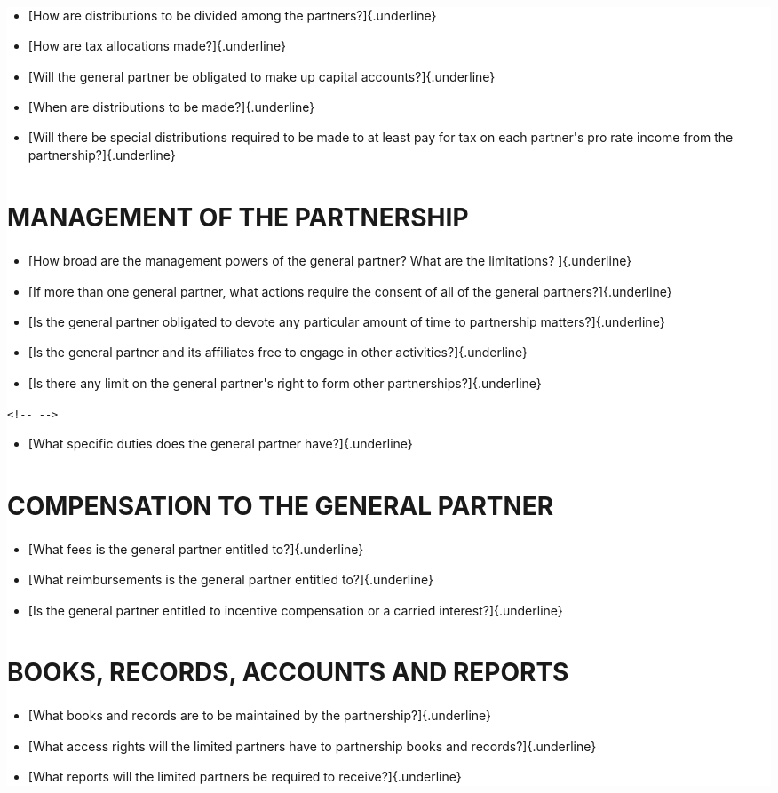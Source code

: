 -   [How are distributions to be divided among the
    partners?]{.underline}

-   [How are tax allocations made?]{.underline}

-   [Will the general partner be obligated to make up capital
    accounts?]{.underline}

-   [When are distributions to be made?]{.underline}

-   [Will there be special distributions required to be made to at least
    pay for tax on each partner's pro rate income from the
    partnership?]{.underline}

# MANAGEMENT OF THE PARTNERSHIP

-   [How broad are the management powers of the general partner? What
    are the limitations? ]{.underline}

-   [If more than one general partner, what actions require the consent
    of all of the general partners?]{.underline}

-   [Is the general partner obligated to devote any particular amount of
    time to partnership matters?]{.underline}

-   [Is the general partner and its affiliates free to engage in other
    activities?]{.underline}

-   [Is there any limit on the general partner's right to form other
    partnerships?]{.underline}

```{=html}
<!-- -->
```
-   [What specific duties does the general partner have?]{.underline}

# COMPENSATION TO THE GENERAL PARTNER

-   [What fees is the general partner entitled to?]{.underline}

-   [What reimbursements is the general partner entitled
    to?]{.underline}

-   [Is the general partner entitled to incentive compensation or a
    carried interest?]{.underline}

# BOOKS, RECORDS, ACCOUNTS AND REPORTS

-   [What books and records are to be maintained by the
    partnership?]{.underline}

-   [What access rights will the limited partners have to partnership
    books and records?]{.underline}

-   [What reports will the limited partners be required to
    receive?]{.underline}
